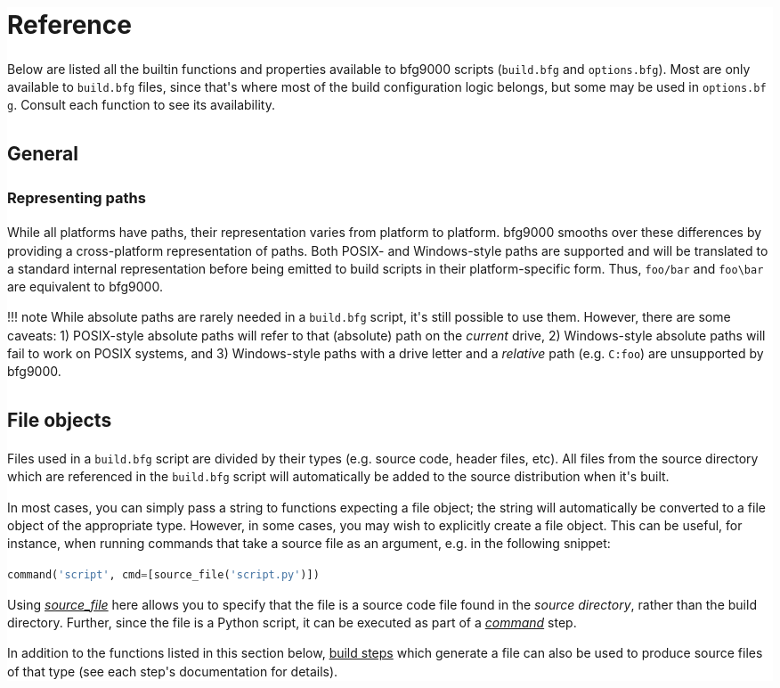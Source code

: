 # Reference

Below are listed all the builtin functions and properties available to bfg9000
scripts (`build.bfg` and `options.bfg`). Most are only available to `build.bfg`
files, since that's where most of the build configuration logic belongs, but
some may be used in `options.bfg`. Consult each function to see its
availability.

## General

### Representing paths

While all platforms have paths, their representation varies from platform to
platform. bfg9000 smooths over these differences by providing a cross-platform
representation of paths. Both POSIX- and Windows-style paths are supported and
will be translated to a standard internal representation before being emitted to
build scripts in their platform-specific form. Thus, `foo/bar` and `foo\bar` are
equivalent to bfg9000.

!!! note
    While absolute paths are rarely needed in a `build.bfg` script, it's still
    possible to use them. However, there are some caveats: 1) POSIX-style
    absolute paths will refer to that (absolute) path on the *current* drive,
    2) Windows-style absolute paths will fail to work on POSIX systems, and 3)
    Windows-style paths with a drive letter and a *relative* path (e.g. `C:foo`)
    are unsupported by bfg9000.

## File objects

Files used in a `build.bfg` script are divided by their types (e.g. source
code, header files, etc). All files from the source directory which are
referenced in the `build.bfg` script will automatically be added to the source
distribution when it's built.

In most cases, you can simply pass a string to functions expecting a file
object; the string will automatically be converted to a file object of the
appropriate type. However, in some cases, you may wish to explicitly create a
file object. This can be useful, for instance, when running commands that take a
source file as an argument, e.g. in the following snippet:

```python
command('script', cmd=[source_file('script.py')])
```

Using [*source_file*](#source_file) here allows you to specify that the file is
a source code file found in the *source directory*, rather than the build
directory. Further, since the file is a Python script, it can be executed as
part of a [*command*](#command) step.

In addition to the functions listed in this section below,
[build steps](#build_step) which generate a file can also be used to produce
source files of that type (see each step's documentation for details).


[system-directory]: https://gcc.gnu.org/onlinedocs/cpp/System-Headers.html
[def-file]: https://docs.microsoft.com/en-us/cpp/build/reference/module-definition-dot-def-files
[gcc-pch]: https://gcc.gnu.org/onlinedocs/gcc/Precompiled-Headers.html
[clang-pch]: http://clang.llvm.org/docs/UsersManual.html#usersmanual-precompiled-headers
[msvc-pch]: https://msdn.microsoft.com/en-us/library/szfdksca.aspx
[whole-archive]: http://linux.die.net/man/1/ld
[boost]: https://www.boost.org/
[version-specifier]: https://www.python.org/dev/peps/pep-0440/#version-specifiers
[framework]: https://developer.apple.com/library/content/documentation/MacOSX/Conceptual/OSX_Technology_Overview/SystemFrameworks/SystemFrameworks.html
[pkg-config]: https://www.freedesktop.org/wiki/Software/pkg-config/
[add_argument]: https://docs.python.org/library/argparse.html#the-add-argument-method
[namespace]: https://docs.python.org/library/argparse.html#argparse.Namespace
[str-format]: https://docs.python.org/library/stdtypes.html#str.format
[subprocess-CalledProcessError]: https://docs.python.org/library/subprocess.html#subprocess.CalledProcessError